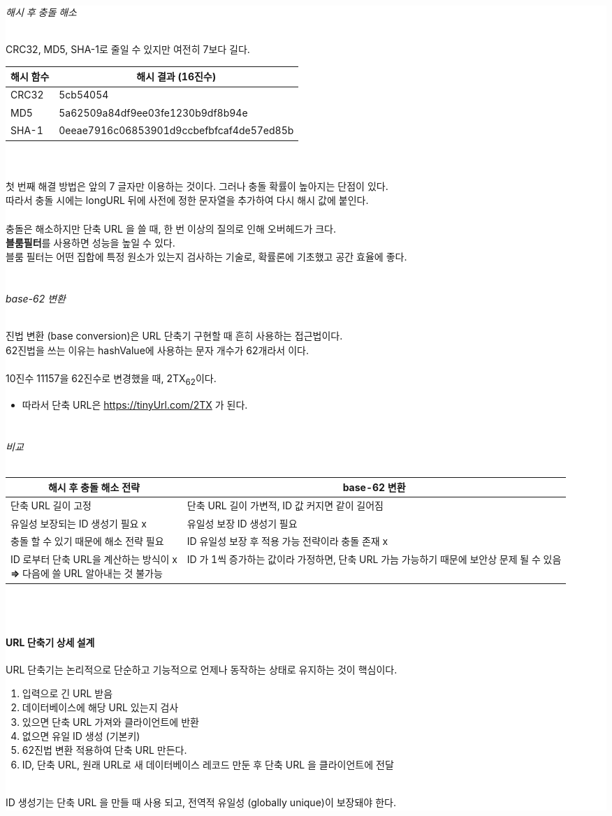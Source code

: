 ###### 해시 후 충돌 해소
CRC32, MD5, SHA-1로 줄일 수 있지만 여전히 7보다 길다.

| 해시 함수 | 해시 결과 (16진수)                             |
|-------|------------------------------------------|
| CRC32 | 5cb54054                                 | 
| MD5   | 5a62509a84df9ee03fe1230b9df8b94e         |
| SHA-1 | 0eeae7916c06853901d9ccbefbfcaf4de57ed85b | 


<br><br>첫 번째 해결 방법은 앞의 7 글자만 이용하는 것이다. 그러나 충돌 확률이 높아지는 단점이 있다.
<br>따라서 충돌 시에는 longURL 뒤에 사전에 정한 문자열을 추가하여 다시 해시 값에 붙인다.
<br><br>
충돌은 해소하지만 단축 URL 을 쓸 때, 한 번 이상의 질의로 인해 오버헤드가 크다.
<br>**블룸필터**를 사용하면  성능을 높일 수 있다.
<br> 블룸 필터는 어떤 집합에 특정 원소가 있는지 검사하는 기술로, 확률론에 기초했고 공간 효율에 좋다.
<br><br>

###### base-62 변환
진법 변환 (base conversion)은 URL 단축기 구현할 때 흔히 사용하는 접근법이다. 
<br>62진법을 쓰는 이유는 hashValue에 사용하는 문자 개수가 62개라서 이다.
<br><br>
10진수 11157을 62진수로 변경했을 때, 2TX<sub>62</sub>이다.
- 따라서 단축 URL은 https://tinyUrl.com/2TX 가 된다.
<br><br>

###### 비교

| 해시 후 충돌 해소 전략                                             | base-62 변환                                              |
|-----------------------------------------------------------|---------------------------------------------------------|
| 단축 URL 길이 고정                                              | 단축 URL 길이 가변적, ID 값 커지면 같이 길어짐                          | 
| 유일성 보장되는 ID 생성기 필요 x                                      | 유일성 보장 ID 생성기 필요                                        |
 | 충돌 할 수 있기 때문에 해소 전략 필요 | ID 유일성 보장 후 적용 가능 전략이라 충돌 존재 x                          |
| ID 로부터 단축 URL을 계산하는 방식이 x <br>**=>** 다음에 쓸 URL 알아내는 것 불가능 | ID 가 1씩 증가하는 값이라 가정하면, 단축 URL 가늠 가능하기 때문에 보안상 문제 될 수 있음 |
<br><br>

#### URL 단축기 상세 설계
URL 단축기는 논리적으로 단순하고 기능적으로 언제나 동작하는 상태로 유지하는 것이 핵심이다.
1. 입력으로 긴 URL 받음
2. 데이터베이스에 해당 URL 있는지 검사
3. 있으면 단축 URL 가져와 클라이언트에 반환
4. 없으면 유일 ID 생성 (기본키)
5. 62진법 변환 적용하여 단축 URL 만든다.
6. ID, 단축 URL, 원래 URL로 새 데이터베이스 레코드 만둔 후 단축 URL 을 클라이언트에 전달
<br>
ID 생성기는 단축 URL 을 만들 때 사용 되고, 전역적 유일성 (globally unique)이 보장돼야 한다.

<br>
